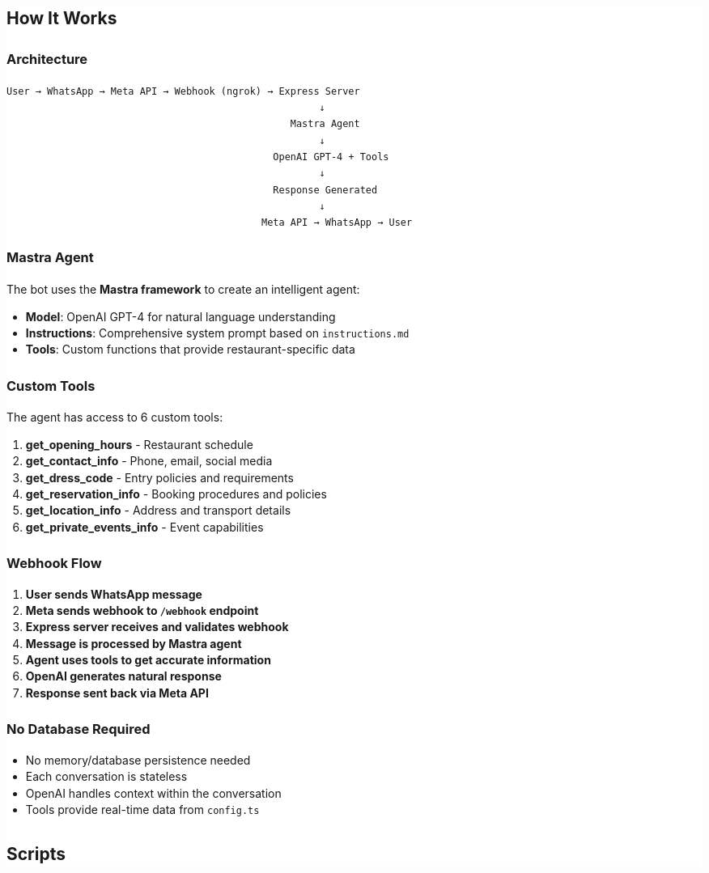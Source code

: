 ## How It Works

### Architecture

```
User → WhatsApp → Meta API → Webhook (ngrok) → Express Server
                                                      ↓
                                                 Mastra Agent
                                                      ↓
                                              OpenAI GPT-4 + Tools
                                                      ↓
                                              Response Generated
                                                      ↓
                                            Meta API → WhatsApp → User
```

### Mastra Agent

The bot uses the **Mastra framework** to create an intelligent agent:
- **Model**: OpenAI GPT-4 for natural language understanding
- **Instructions**: Comprehensive system prompt based on `instructions.md`
- **Tools**: Custom functions that provide restaurant-specific data

### Custom Tools

The agent has access to 6 custom tools:
1. **get_opening_hours** - Restaurant schedule
2. **get_contact_info** - Phone, email, social media
3. **get_dress_code** - Entry policies and requirements
4. **get_reservation_info** - Booking procedures and policies
5. **get_location_info** - Address and transport details
6. **get_private_events_info** - Event capabilities

### Webhook Flow

1. **User sends WhatsApp message**
2. **Meta sends webhook to `/webhook` endpoint**
3. **Express server receives and validates webhook**
4. **Message is processed by Mastra agent**
5. **Agent uses tools to get accurate information**
6. **OpenAI generates natural response**
7. **Response sent back via Meta API**

### No Database Required

- No memory/database persistence needed
- Each conversation is stateless
- OpenAI handles context within the conversation
- Tools provide real-time data from `config.ts`

## Scripts
